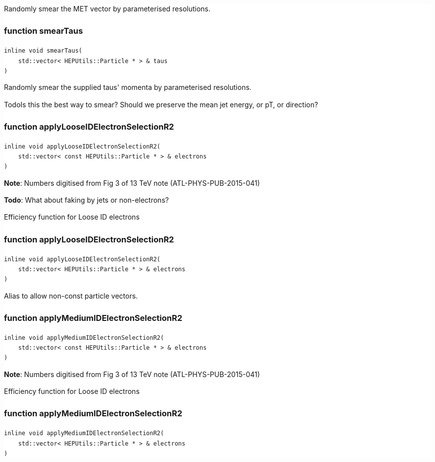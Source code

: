 Randomly smear the MET vector by parameterised resolutions. 

### function smearTaus

```
inline void smearTaus(
    std::vector< HEPUtils::Particle * > & taus
)
```

Randomly smear the supplied taus' momenta by parameterised resolutions. 

TodoIs this the best way to smear? Should we preserve the mean jet energy, or pT, or direction? 


### function applyLooseIDElectronSelectionR2

```
inline void applyLooseIDElectronSelectionR2(
    std::vector< const HEPUtils::Particle * > & electrons
)
```


**Note**: Numbers digitised from Fig 3 of 13 TeV note (ATL-PHYS-PUB-2015-041) 

**Todo**: What about faking by jets or non-electrons? 

Efficiency function for Loose ID electrons 


### function applyLooseIDElectronSelectionR2

```
inline void applyLooseIDElectronSelectionR2(
    std::vector< HEPUtils::Particle * > & electrons
)
```

Alias to allow non-const particle vectors. 

### function applyMediumIDElectronSelectionR2

```
inline void applyMediumIDElectronSelectionR2(
    std::vector< const HEPUtils::Particle * > & electrons
)
```


**Note**: Numbers digitised from Fig 3 of 13 TeV note (ATL-PHYS-PUB-2015-041) 

Efficiency function for Loose ID electrons 


### function applyMediumIDElectronSelectionR2

```
inline void applyMediumIDElectronSelectionR2(
    std::vector< HEPUtils::Particle * > & electrons
)
```
